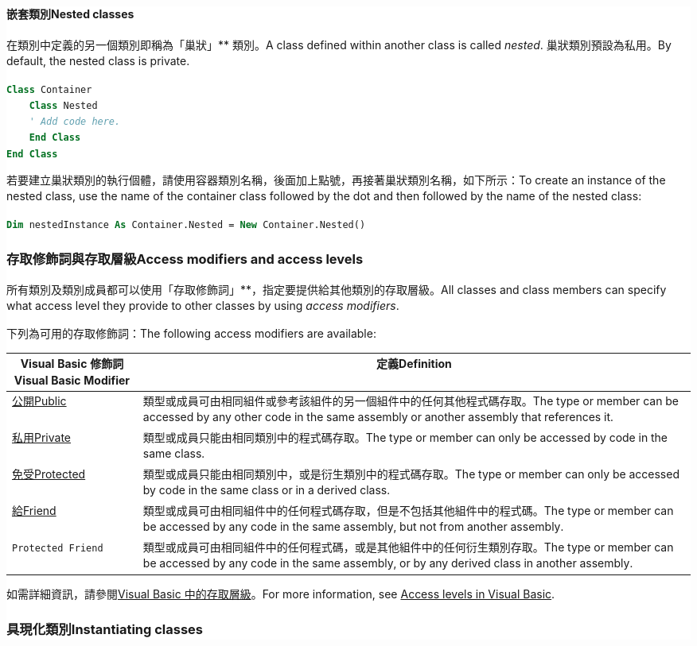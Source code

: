 #### <a name="nested-classes"></a><span data-ttu-id="4a6bd-190">嵌套類別</span><span class="sxs-lookup"><span data-stu-id="4a6bd-190">Nested classes</span></span>

<span data-ttu-id="4a6bd-191">在類別中定義的另一個類別即稱為「巢狀」\*\* 類別。</span><span class="sxs-lookup"><span data-stu-id="4a6bd-191">A class defined within another class is called *nested*.</span></span> <span data-ttu-id="4a6bd-192">巢狀類別預設為私用。</span><span class="sxs-lookup"><span data-stu-id="4a6bd-192">By default, the nested class is private.</span></span>

```vb
Class Container
    Class Nested
    ' Add code here.
    End Class
End Class
```

<span data-ttu-id="4a6bd-193">若要建立巢狀類別的執行個體，請使用容器類別名稱，後面加上點號，再接著巢狀類別名稱，如下所示：</span><span class="sxs-lookup"><span data-stu-id="4a6bd-193">To create an instance of the nested class, use the name of the container class followed by the dot and then followed by the name of the nested class:</span></span>

```vb
Dim nestedInstance As Container.Nested = New Container.Nested()
```

### <a name="access-modifiers-and-access-levels"></a><span data-ttu-id="4a6bd-194">存取修飾詞與存取層級</span><span class="sxs-lookup"><span data-stu-id="4a6bd-194">Access modifiers and access levels</span></span>

<span data-ttu-id="4a6bd-195">所有類別及類別成員都可以使用「存取修飾詞」\*\*，指定要提供給其他類別的存取層級。</span><span class="sxs-lookup"><span data-stu-id="4a6bd-195">All classes and class members can specify what access level they provide to other classes by using *access modifiers*.</span></span>

<span data-ttu-id="4a6bd-196">下列為可用的存取修飾詞：</span><span class="sxs-lookup"><span data-stu-id="4a6bd-196">The following access modifiers are available:</span></span>

|<span data-ttu-id="4a6bd-197">Visual Basic 修飾詞</span><span class="sxs-lookup"><span data-stu-id="4a6bd-197">Visual Basic Modifier</span></span>|<span data-ttu-id="4a6bd-198">定義</span><span class="sxs-lookup"><span data-stu-id="4a6bd-198">Definition</span></span>|
|---------------------------|----------------|
|[<span data-ttu-id="4a6bd-199">公開</span><span class="sxs-lookup"><span data-stu-id="4a6bd-199">Public</span></span>](../../language-reference/modifiers/public.md)|<span data-ttu-id="4a6bd-200">類型或成員可由相同組件或參考該組件的另一個組件中的任何其他程式碼存取。</span><span class="sxs-lookup"><span data-stu-id="4a6bd-200">The type or member can be accessed by any other code in the same assembly or another assembly that references it.</span></span>|
|[<span data-ttu-id="4a6bd-201">私用</span><span class="sxs-lookup"><span data-stu-id="4a6bd-201">Private</span></span>](../../language-reference/modifiers/private.md)|<span data-ttu-id="4a6bd-202">類型或成員只能由相同類別中的程式碼存取。</span><span class="sxs-lookup"><span data-stu-id="4a6bd-202">The type or member can only be accessed by code in the same class.</span></span>|
|[<span data-ttu-id="4a6bd-203">免受</span><span class="sxs-lookup"><span data-stu-id="4a6bd-203">Protected</span></span>](../../language-reference/modifiers/protected.md)|<span data-ttu-id="4a6bd-204">類型或成員只能由相同類別中，或是衍生類別中的程式碼存取。</span><span class="sxs-lookup"><span data-stu-id="4a6bd-204">The type or member can only be accessed by code in the same class or in a derived class.</span></span>|
|[<span data-ttu-id="4a6bd-205">給</span><span class="sxs-lookup"><span data-stu-id="4a6bd-205">Friend</span></span>](../../language-reference/modifiers/friend.md)|<span data-ttu-id="4a6bd-206">類型或成員可由相同組件中的任何程式碼存取，但是不包括其他組件中的程式碼。</span><span class="sxs-lookup"><span data-stu-id="4a6bd-206">The type or member can be accessed by any code in the same assembly, but not from another assembly.</span></span>|
|`Protected Friend`|<span data-ttu-id="4a6bd-207">類型或成員可由相同組件中的任何程式碼，或是其他組件中的任何衍生類別存取。</span><span class="sxs-lookup"><span data-stu-id="4a6bd-207">The type or member can be accessed by any code in the same assembly, or by any derived class in another assembly.</span></span>|

<span data-ttu-id="4a6bd-208">如需詳細資訊，請參閱[Visual Basic 中的存取層級](../language-features/declared-elements/access-levels.md)。</span><span class="sxs-lookup"><span data-stu-id="4a6bd-208">For more information, see [Access levels in Visual Basic](../language-features/declared-elements/access-levels.md).</span></span>

### <a name="instantiating-classes"></a><span data-ttu-id="4a6bd-209">具現化類別</span><span class="sxs-lookup"><span data-stu-id="4a6bd-209">Instantiating classes</span></span>

